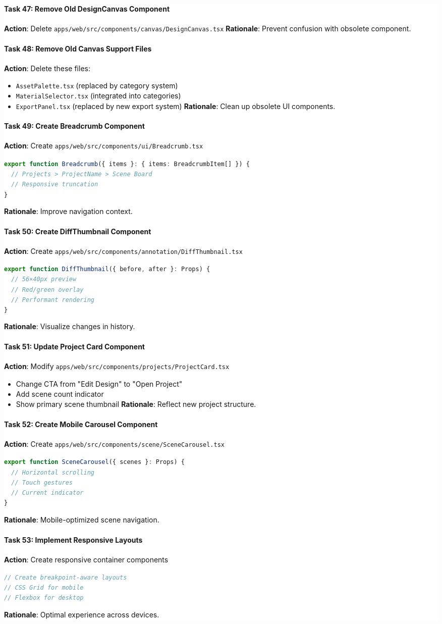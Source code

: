 #### Task 47: Remove Old DesignCanvas Component
**Action**: Delete `apps/web/src/components/canvas/DesignCanvas.tsx`
**Rationale**: Prevent confusion with obsolete component.

#### Task 48: Remove Old Canvas Support Files
**Action**: Delete these files:
- `AssetPalette.tsx` (replaced by category system)
- `MaterialSelector.tsx` (integrated into categories)
- `ExportPanel.tsx` (replaced by new export system)
**Rationale**: Clean up obsolete UI components.

#### Task 49: Create Breadcrumb Component
**Action**: Create `apps/web/src/components/ui/Breadcrumb.tsx`
```typescript
export function Breadcrumb({ items }: { items: BreadcrumbItem[] }) {
  // Projects > ProjectName > Scene Board
  // Responsive truncation
}
```
**Rationale**: Improve navigation context.

#### Task 50: Create DiffThumbnail Component
**Action**: Create `apps/web/src/components/annotation/DiffThumbnail.tsx`
```typescript
export function DiffThumbnail({ before, after }: Props) {
  // 56×40px preview
  // Red/green overlay
  // Performant rendering
}
```
**Rationale**: Visualize changes in history.

#### Task 51: Update Project Card Component
**Action**: Modify `apps/web/src/components/projects/ProjectCard.tsx`
- Change CTA from "Edit Design" to "Open Project"
- Add scene count indicator
- Show primary scene thumbnail
**Rationale**: Reflect new project structure.

#### Task 52: Create Mobile Carousel Component
**Action**: Create `apps/web/src/components/scene/SceneCarousel.tsx`
```typescript
export function SceneCarousel({ scenes }: Props) {
  // Horizontal scrolling
  // Touch gestures
  // Current indicator
}
```
**Rationale**: Mobile-optimized scene navigation.

#### Task 53: Implement Responsive Layouts
**Action**: Create responsive container components
```typescript
// Create breakpoint-aware layouts
// CSS Grid for mobile
// Flexbox for desktop
```
**Rationale**: Optimal experience across devices.
